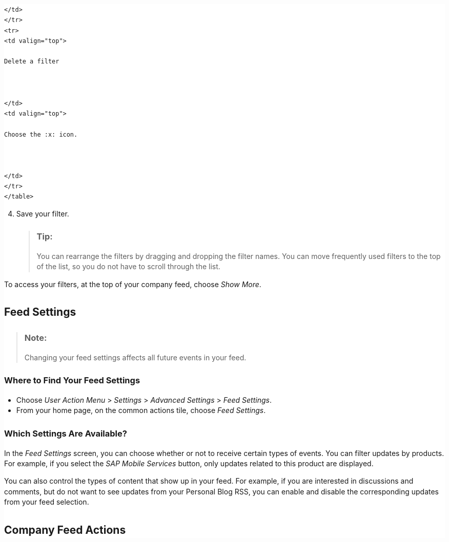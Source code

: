     </td>
    </tr>
    <tr>
    <td valign="top">
    
    Delete a filter


    
    </td>
    <td valign="top">
    
    Choose the :x: icon.


    
    </td>
    </tr>
    </table>
    
4.  Save your filter.

    > ### Tip:  
    > You can rearrange the filters by dragging and dropping the filter names. You can move frequently used filters to the top of the list, so you do not have to scroll through the list.


To access your filters, at the top of your company feed, choose *Show More*.



<a name="loio863f91b34d1941feb9e43771d8aba386__section_jsq_515_pkb"/>

## Feed Settings

> ### Note:  
> Changing your feed settings affects all future events in your feed.



### Where to Find Your Feed Settings

-   Choose *User Action Menu* \> *Settings* \> *Advanced Settings* \> *Feed Settings*.
-   From your home page, on the common actions tile, choose *Feed Settings*.




### Which Settings Are Available?

In the *Feed Settings* screen, you can choose whether or not to receive certain types of events. You can filter updates by products. For example, if you select the *SAP Mobile Services* button, only updates related to this product are displayed.

You can also control the types of content that show up in your feed. For example, if you are interested in discussions and comments, but do not want to see updates from your Personal Blog RSS, you can enable and disable the corresponding updates from your feed selection.



<a name="loio863f91b34d1941feb9e43771d8aba386__section_wqh_ksz_rkb"/>

## Company Feed Actions
